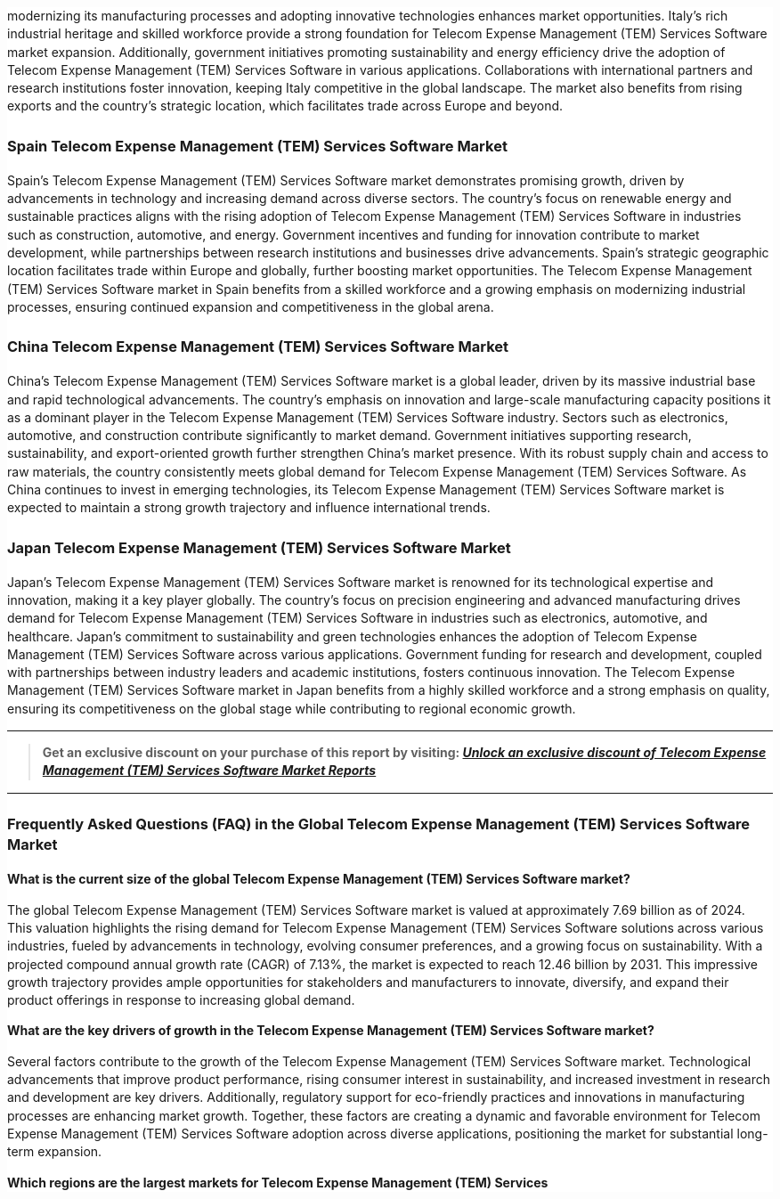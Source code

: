 modernizing its manufacturing processes and adopting innovative technologies enhances market opportunities. Italy&rsquo;s rich industrial heritage and skilled workforce provide a strong foundation for Telecom Expense Management (TEM) Services Software market expansion. Additionally, government initiatives promoting sustainability and energy efficiency drive the adoption of Telecom Expense Management (TEM) Services Software in various applications. Collaborations with international partners and research institutions foster innovation, keeping Italy competitive in the global landscape. The market also benefits from rising exports and the country&rsquo;s strategic location, which facilitates trade across Europe and beyond.</p><h3>Spain Telecom Expense Management (TEM) Services Software Market</h3><p>Spain&rsquo;s Telecom Expense Management (TEM) Services Software market demonstrates promising growth, driven by advancements in technology and increasing demand across diverse sectors. The country&rsquo;s focus on renewable energy and sustainable practices aligns with the rising adoption of Telecom Expense Management (TEM) Services Software in industries such as construction, automotive, and energy. Government incentives and funding for innovation contribute to market development, while partnerships between research institutions and businesses drive advancements. Spain&rsquo;s strategic geographic location facilitates trade within Europe and globally, further boosting market opportunities. The Telecom Expense Management (TEM) Services Software market in Spain benefits from a skilled workforce and a growing emphasis on modernizing industrial processes, ensuring continued expansion and competitiveness in the global arena.</p><h3>China Telecom Expense Management (TEM) Services Software Market</h3><p>China&rsquo;s Telecom Expense Management (TEM) Services Software market is a global leader, driven by its massive industrial base and rapid technological advancements. The country&rsquo;s emphasis on innovation and large-scale manufacturing capacity positions it as a dominant player in the Telecom Expense Management (TEM) Services Software industry. Sectors such as electronics, automotive, and construction contribute significantly to market demand. Government initiatives supporting research, sustainability, and export-oriented growth further strengthen China&rsquo;s market presence. With its robust supply chain and access to raw materials, the country consistently meets global demand for Telecom Expense Management (TEM) Services Software. As China continues to invest in emerging technologies, its Telecom Expense Management (TEM) Services Software market is expected to maintain a strong growth trajectory and influence international trends.</p><h3>Japan Telecom Expense Management (TEM) Services Software Market</h3><p>Japan&rsquo;s Telecom Expense Management (TEM) Services Software market is renowned for its technological expertise and innovation, making it a key player globally. The country&rsquo;s focus on precision engineering and advanced manufacturing drives demand for Telecom Expense Management (TEM) Services Software in industries such as electronics, automotive, and healthcare. Japan&rsquo;s commitment to sustainability and green technologies enhances the adoption of Telecom Expense Management (TEM) Services Software across various applications. Government funding for research and development, coupled with partnerships between industry leaders and academic institutions, fosters continuous innovation. The Telecom Expense Management (TEM) Services Software market in Japan benefits from a highly skilled workforce and a strong emphasis on quality, ensuring its competitiveness on the global stage while contributing to regional economic growth.</p><hr /><blockquote><p><strong>Get an exclusive discount on your purchase of this report by visiting: <em><a href="://marketresearchpulse.com/ask-for-discount/89789?utm_source=Github&amp;utm_medium=019">Unlock an exclusive discount of Telecom Expense Management (TEM) Services Software Market Reports</a></em>&nbsp;</strong></p></blockquote><hr /><h3>Frequently Asked Questions (FAQ) in the Global Telecom Expense Management (TEM) Services Software Market</h3><p><strong>What is the current size of the global Telecom Expense Management (TEM) Services Software market?</strong></p><p>The global Telecom Expense Management (TEM) Services Software market is valued at approximately 7.69 billion as of 2024. This valuation highlights the rising demand for Telecom Expense Management (TEM) Services Software solutions across various industries, fueled by advancements in technology, evolving consumer preferences, and a growing focus on sustainability. With a projected compound annual growth rate (CAGR) of 7.13%, the market is expected to reach 12.46 billion by 2031. This impressive growth trajectory provides ample opportunities for stakeholders and manufacturers to innovate, diversify, and expand their product offerings in response to increasing global demand.</p><p><strong>What are the key drivers of growth in the Telecom Expense Management (TEM) Services Software market?</strong></p><p>Several factors contribute to the growth of the Telecom Expense Management (TEM) Services Software market. Technological advancements that improve product performance, rising consumer interest in sustainability, and increased investment in research and development are key drivers. Additionally, regulatory support for eco-friendly practices and innovations in manufacturing processes are enhancing market growth. Together, these factors are creating a dynamic and favorable environment for Telecom Expense Management (TEM) Services Software adoption across diverse applications, positioning the market for substantial long-term expansion.</p><p><strong>Which regions are the largest markets for Telecom Expense Management (TEM) Services